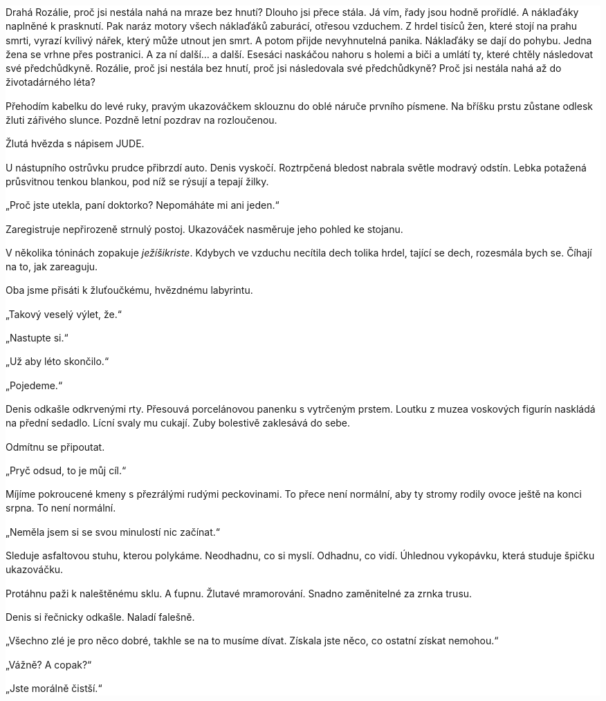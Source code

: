 Drahá Rozálie, proč jsi nestála nahá na mraze bez hnutí? Dlouho jsi přece stála. Já vím, řady jsou hodně prořídlé. A náklaďáky naplněné k prasknutí. Pak naráz motory všech náklaďáků zaburácí, otřesou vzduchem. Z hrdel tisíců žen, které stojí na prahu smrti, vyrazí kvílivý nářek, který může utnout jen smrt. A potom přijde nevyhnutelná panika. Náklaďáky se dají do pohybu. Jedna žena se vrhne přes postranici. A za ní další… a další. Esesáci naskáčou nahoru s holemi a biči a umlátí ty, které chtěly následovat své předchůdkyně. Rozálie, proč jsi nestála bez hnutí, proč jsi následovala své předchůdkyně? Proč jsi nestála nahá až do životadárného léta?

Přehodím kabelku do levé ruky, pravým ukazováčkem sklouznu do oblé náruče prvního písmene. Na bříšku prstu zůstane odlesk žluti zářivého slunce. Pozdně letní pozdrav na rozloučenou.

Žlutá hvězda s nápisem JUDE.

  

U nástupního ostrůvku prudce přibrzdí auto. Denis vyskočí. Roztrpčená bledost nabrala světle modravý odstín. Lebka potažená průsvitnou tenkou blankou, pod níž se rýsují a tepají žilky.

„Proč jste utekla, paní doktorko? Nepomáháte mi ani jeden.“

Zaregistruje nepřirozeně strnulý postoj. Ukazováček nasměruje jeho pohled ke stojanu.

V několika tóninách zopakuje _ježíšikriste_. Kdybych ve vzduchu necítila dech tolika hrdel, tající se dech, rozesmála bych se. Číhají na to, jak zareaguju.

Oba jsme přisáti k žluťoučkému, hvězdnému labyrintu.

„Takový veselý výlet, že.“

„Nastupte si.“

„Už aby léto skončilo.“

„Pojedeme.“

Denis odkašle odkrvenými rty. Přesouvá porcelánovou panenku s vytrčeným prstem. Loutku z muzea voskových figurín naskládá na přední sedadlo. Lícní svaly mu cukají. Zuby bolestivě zaklesává do sebe.

Odmítnu se připoutat.

„Pryč odsud, to je můj cíl.“

  

Míjíme pokroucené kmeny s přezrálými rudými peckovinami. To přece není normální, aby ty stromy rodily ovoce ještě na konci srpna. To není normální.

„Neměla jsem si se svou minulostí nic začínat.“

Sleduje asfaltovou stuhu, kterou polykáme. Neodhadnu, co si myslí. Odhadnu, co vidí. Úhlednou vykopávku, která studuje špičku ukazováčku.

Protáhnu paži k naleštěnému sklu. A ťupnu. Žlutavé mramorování. Snadno zaměnitelné za zrnka trusu.

Denis si řečnicky odkašle. Naladí falešně.

„Všechno zlé je pro něco dobré, takhle se na to musíme dívat. Získala jste něco, co ostatní získat nemohou.“

„Vážně? A copak?“

„Jste morálně čistší.“
